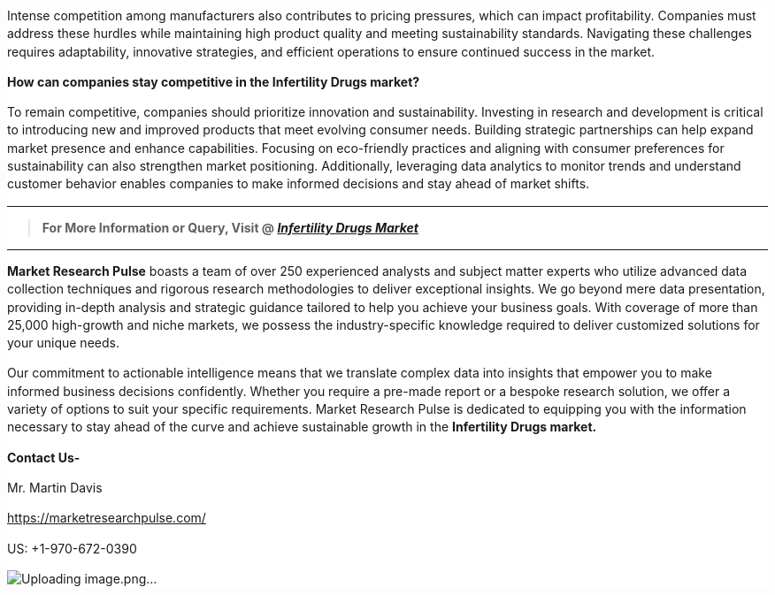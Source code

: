 Intense competition among manufacturers also contributes to pricing pressures, which can impact profitability. Companies must address these hurdles while maintaining high product quality and meeting sustainability standards. Navigating these challenges requires adaptability, innovative strategies, and efficient operations to ensure continued success in the market.</p><p><strong>How can companies stay competitive in the Infertility Drugs market?</strong></p><p>To remain competitive, companies should prioritize innovation and sustainability. Investing in research and development is critical to introducing new and improved products that meet evolving consumer needs. Building strategic partnerships can help expand market presence and enhance capabilities. Focusing on eco-friendly practices and aligning with consumer preferences for sustainability can also strengthen market positioning. Additionally, leveraging data analytics to monitor trends and understand customer behavior enables companies to make informed decisions and stay ahead of market shifts.</p><hr /><blockquote><p><strong>For More Information or Query, Visit @&nbsp;<em><a href="https://marketresearchpulse.com/report/144452/infertility-drugs-market?utm_source=Linkedin&utm_medium=022">Infertility Drugs Market</a></em></strong></p></blockquote><hr /><p><strong>Market Research Pulse</strong> boasts a team of over 250 experienced analysts and subject matter experts who utilize advanced data collection techniques and rigorous research methodologies to deliver exceptional insights. We go beyond mere data presentation, providing in-depth analysis and strategic guidance tailored to help you achieve your business goals. With coverage of more than 25,000 high-growth and niche markets, we possess the industry-specific knowledge required to deliver customized solutions for your unique needs.</p><p>Our commitment to actionable intelligence means that we translate complex data into insights that empower you to make informed business decisions confidently. Whether you require a pre-made report or a bespoke research solution, we offer a variety of options to suit your specific requirements. Market Research Pulse is dedicated to equipping you with the information necessary to stay ahead of the curve and achieve sustainable growth in the <strong>Infertility Drugs market.</strong></p><p><strong>Contact Us-</strong></p><p>Mr. Martin Davis</p><p>https://marketresearchpulse.com/</p><p>US: +1-970-672-0390</p>
![Uploading image.png…]()
